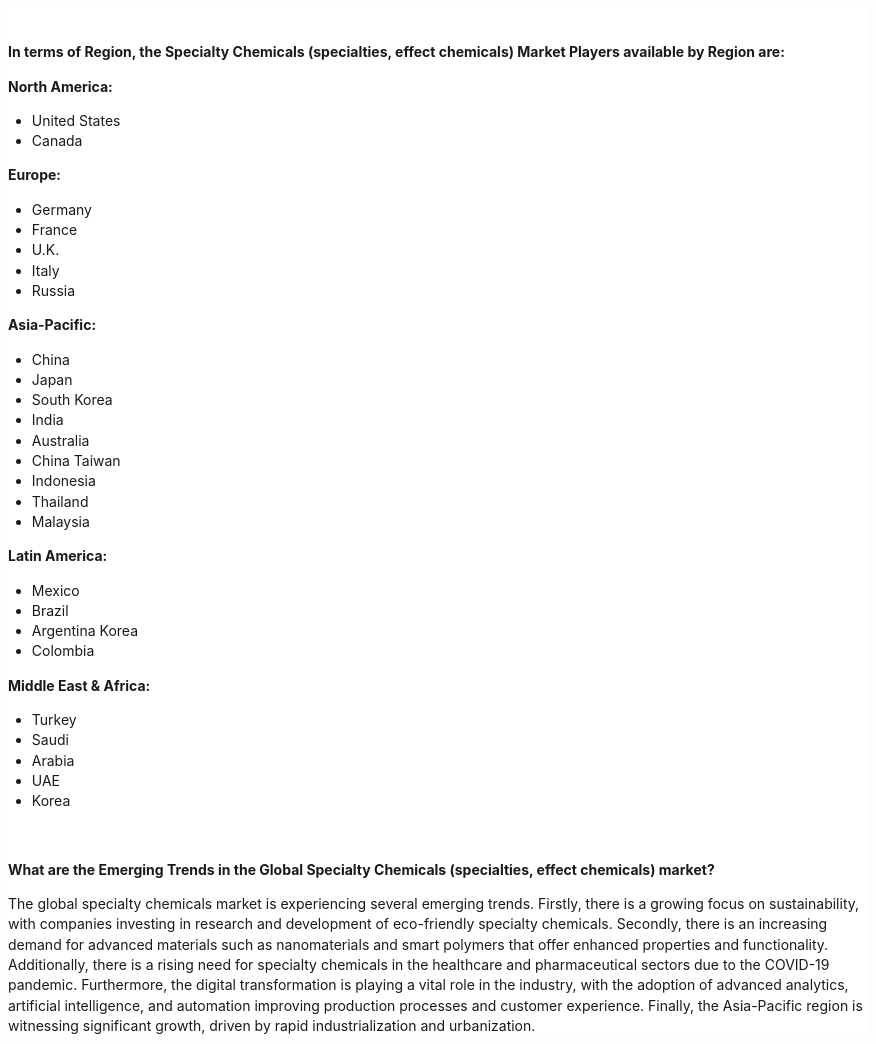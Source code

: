 <p>&nbsp;</p>
<p><strong>In terms of Region, the Specialty Chemicals (specialties, effect chemicals) Market Players available by Region are:</strong></p>
<p>
    <p> <strong> North America: </strong>
        <ul>
            <li>United States</li>
            <li>Canada</li>
        </ul>
        </p> 
    <p> <strong> Europe: </strong>
        <ul>
            <li>Germany</li>
            <li>France</li>
            <li>U.K.</li>
            <li>Italy</li>
            <li>Russia</li>
        </ul>
        </p> 
    <p> <strong> Asia-Pacific: </strong>
        <ul>
            <li>China</li>
            <li>Japan</li>
            <li>South Korea</li>
            <li>India</li>
            <li>Australia</li>
            <li>China Taiwan</li>
            <li>Indonesia</li>
            <li>Thailand</li>
            <li>Malaysia</li>
        </ul>
        </p> 
    <p> <strong> Latin America: </strong>
        <ul>
            <li>Mexico</li>
            <li>Brazil</li>
            <li>Argentina Korea</li>
            <li>Colombia</li>
        </ul>
        </p> 
    <p> <strong> Middle East & Africa: </strong>
        <ul>
            <li>Turkey</li>
            <li>Saudi</li>
            <li>Arabia</li>
            <li>UAE</li>
            <li>Korea</li>
        </ul>
    </p>
    </p>
<p>&nbsp;</p>
<p><strong>What are the Emerging Trends in the Global Specialty Chemicals (specialties, effect chemicals) market?</strong></p>
<p><p>The global specialty chemicals market is experiencing several emerging trends. Firstly, there is a growing focus on sustainability, with companies investing in research and development of eco-friendly specialty chemicals. Secondly, there is an increasing demand for advanced materials such as nanomaterials and smart polymers that offer enhanced properties and functionality. Additionally, there is a rising need for specialty chemicals in the healthcare and pharmaceutical sectors due to the COVID-19 pandemic. Furthermore, the digital transformation is playing a vital role in the industry, with the adoption of advanced analytics, artificial intelligence, and automation improving production processes and customer experience. Finally, the Asia-Pacific region is witnessing significant growth, driven by rapid industrialization and urbanization.</p></p>